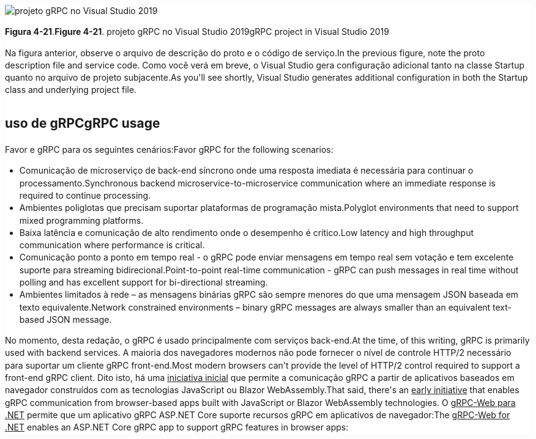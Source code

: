 ![projeto gRPC no Visual Studio 2019](./media/grpc-project.png  )

<span data-ttu-id="7aef4-163">**Figura 4-21**.</span><span class="sxs-lookup"><span data-stu-id="7aef4-163">**Figure 4-21**.</span></span> <span data-ttu-id="7aef4-164">projeto gRPC no Visual Studio 2019</span><span class="sxs-lookup"><span data-stu-id="7aef4-164">gRPC project in Visual Studio 2019</span></span>

<span data-ttu-id="7aef4-165">Na figura anterior, observe o arquivo de descrição do proto e o código de serviço.</span><span class="sxs-lookup"><span data-stu-id="7aef4-165">In the previous figure, note the proto description file and service code.</span></span> <span data-ttu-id="7aef4-166">Como você verá em breve, o Visual Studio gera configuração adicional tanto na classe Startup quanto no arquivo de projeto subjacente.</span><span class="sxs-lookup"><span data-stu-id="7aef4-166">As you'll see shortly, Visual Studio generates additional configuration in both the Startup class and underlying project file.</span></span>

## <a name="grpc-usage"></a><span data-ttu-id="7aef4-167">uso de gRPC</span><span class="sxs-lookup"><span data-stu-id="7aef4-167">gRPC usage</span></span>

<span data-ttu-id="7aef4-168">Favor e gRPC para os seguintes cenários:</span><span class="sxs-lookup"><span data-stu-id="7aef4-168">Favor gRPC for the following scenarios:</span></span>

- <span data-ttu-id="7aef4-169">Comunicação de microserviço de back-end síncrono onde uma resposta imediata é necessária para continuar o processamento.</span><span class="sxs-lookup"><span data-stu-id="7aef4-169">Synchronous backend microservice-to-microservice communication where an immediate response is required to continue processing.</span></span>
- <span data-ttu-id="7aef4-170">Ambientes poliglotas que precisam suportar plataformas de programação mista.</span><span class="sxs-lookup"><span data-stu-id="7aef4-170">Polyglot environments that need to support mixed programming platforms.</span></span>
- <span data-ttu-id="7aef4-171">Baixa latência e comunicação de alto rendimento onde o desempenho é crítico.</span><span class="sxs-lookup"><span data-stu-id="7aef4-171">Low latency and high throughput communication where performance is critical.</span></span>
- <span data-ttu-id="7aef4-172">Comunicação ponto a ponto em tempo real - o gRPC pode enviar mensagens em tempo real sem votação e tem excelente suporte para streaming bidirecional.</span><span class="sxs-lookup"><span data-stu-id="7aef4-172">Point-to-point real-time communication - gRPC can push messages in real time without polling and has excellent support for bi-directional streaming.</span></span>
- <span data-ttu-id="7aef4-173">Ambientes limitados à rede – as mensagens binárias gRPC são sempre menores do que uma mensagem JSON baseada em texto equivalente.</span><span class="sxs-lookup"><span data-stu-id="7aef4-173">Network constrained environments – binary gRPC messages are always smaller than an equivalent text-based JSON message.</span></span>

<span data-ttu-id="7aef4-174">No momento, desta redação, o gRPC é usado principalmente com serviços back-end.</span><span class="sxs-lookup"><span data-stu-id="7aef4-174">At the time, of this writing, gRPC is primarily used with backend services.</span></span> <span data-ttu-id="7aef4-175">A maioria dos navegadores modernos não pode fornecer o nível de controle HTTP/2 necessário para suportar um cliente gRPC front-end.</span><span class="sxs-lookup"><span data-stu-id="7aef4-175">Most modern browsers can't provide the level of HTTP/2 control required to support a front-end gRPC client.</span></span> <span data-ttu-id="7aef4-176">Dito isto, há uma [iniciativa inicial](https://devblogs.microsoft.com/aspnet/grpc-web-experiment/) que permite a comunicação gRPC a partir de aplicativos baseados em navegador construídos com as tecnologias JavaScript ou Blazor WebAssembly.</span><span class="sxs-lookup"><span data-stu-id="7aef4-176">That said, there's an [early initiative](https://devblogs.microsoft.com/aspnet/grpc-web-experiment/) that enables gRPC communication from browser-based apps built with JavaScript or Blazor WebAssembly technologies.</span></span> <span data-ttu-id="7aef4-177">O [gRPC-Web para .NET](https://github.com/grpc/grpc/blob/master/doc/PROTOCOL-WEB.md) permite que um aplicativo gRPC ASP.NET Core suporte recursos gRPC em aplicativos de navegador:</span><span class="sxs-lookup"><span data-stu-id="7aef4-177">The  [gRPC-Web for .NET](https://github.com/grpc/grpc/blob/master/doc/PROTOCOL-WEB.md) enables an ASP.NET Core gRPC app to support gRPC features in browser apps:</span></span>
